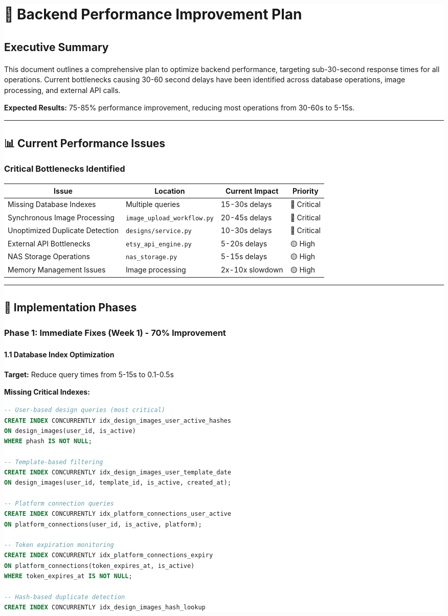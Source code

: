 # 🚀 Backend Performance Improvement Plan

## Executive Summary

This document outlines a comprehensive plan to optimize backend performance, targeting sub-30-second response times for all operations. Current bottlenecks causing 30-60 second delays have been identified across database operations, image processing, and external API calls.

**Expected Results:** 75-85% performance improvement, reducing most operations from 30-60s to 5-15s.

---

## 📊 Current Performance Issues

### Critical Bottlenecks Identified

| **Issue**                       | **Location**               | **Current Impact** | **Priority** |
| ------------------------------- | -------------------------- | ------------------ | ------------ |
| Missing Database Indexes        | Multiple queries           | 15-30s delays      | 🔴 Critical  |
| Synchronous Image Processing    | `image_upload_workflow.py` | 20-45s delays      | 🔴 Critical  |
| Unoptimized Duplicate Detection | `designs/service.py`       | 10-30s delays      | 🔴 Critical  |
| External API Bottlenecks        | `etsy_api_engine.py`       | 5-20s delays       | 🟡 High      |
| NAS Storage Operations          | `nas_storage.py`           | 5-15s delays       | 🟡 High      |
| Memory Management Issues        | Image processing           | 2x-10x slowdown    | 🟡 High      |

---

## 🎯 Implementation Phases

### Phase 1: Immediate Fixes (Week 1) - 70% Improvement

#### 1.1 Database Index Optimization

**Target:** Reduce query times from 5-15s to 0.1-0.5s

**Missing Critical Indexes:**

```sql
-- User-based design queries (most critical)
CREATE INDEX CONCURRENTLY idx_design_images_user_active_hashes
ON design_images(user_id, is_active)
WHERE phash IS NOT NULL;

-- Template-based filtering
CREATE INDEX CONCURRENTLY idx_design_images_user_template_date
ON design_images(user_id, template_id, is_active, created_at);

-- Platform connection queries
CREATE INDEX CONCURRENTLY idx_platform_connections_user_active
ON platform_connections(user_id, is_active, platform);

-- Token expiration monitoring
CREATE INDEX CONCURRENTLY idx_platform_connections_expiry
ON platform_connections(token_expires_at, is_active)
WHERE token_expires_at IS NOT NULL;

-- Hash-based duplicate detection
CREATE INDEX CONCURRENTLY idx_design_images_hash_lookup
```